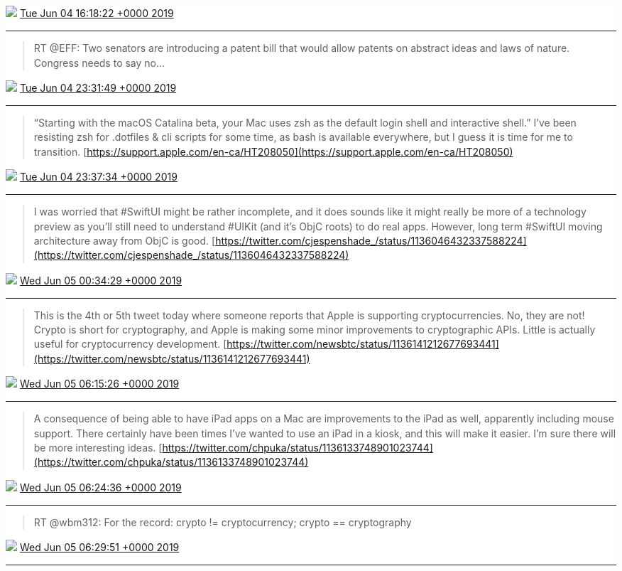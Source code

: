 <img src="{{ site.url }}{{ site.baseurl }}/assets/images/media/tweet.ico" width="30" /> [Tue Jun 04 16:18:22 +0000 2019](https://twitter.com/ChristopherA/status/1135943886453350401)

----

> RT @EFF: Two senators are introducing a patent bill that would allow patents on abstract ideas and laws of nature. Congress needs to say no…

<img src="{{ site.url }}{{ site.baseurl }}/assets/images/media/tweet.ico" width="30" /> [Tue Jun 04 23:31:49 +0000 2019](https://twitter.com/ChristopherA/status/1136052968422199297)

----

> “Starting with the macOS Catalina beta, your Mac uses zsh as the default login shell and interactive shell.” I’ve been resisting zsh for .dotfiles &amp; cli scripts for some time, as bash is available everywhere, but I guess it is time for me to transition. [https://support.apple.com/en-ca/HT208050](https://support.apple.com/en-ca/HT208050)

<img src="{{ site.url }}{{ site.baseurl }}/assets/images/media/tweet.ico" width="30" /> [Tue Jun 04 23:37:34 +0000 2019](https://twitter.com/ChristopherA/status/1136054416107220992)

----

> I was worried that #SwiftUI might be rather incomplete, and it does sounds like it might really be more of a technology preview as you’ll still need to understand #UIKit (and it’s ObjC roots) to do real apps. However, long term #SwiftUI moving architecture away from ObjC is good. [https://twitter.com/cjespenshade_/status/1136046432337588224](https://twitter.com/cjespenshade_/status/1136046432337588224)

<img src="{{ site.url }}{{ site.baseurl }}/assets/images/media/tweet.ico" width="30" /> [Wed Jun 05 00:34:29 +0000 2019](https://twitter.com/ChristopherA/status/1136068740242501632)

----

> This is the 4th or 5th tweet today where someone reports that Apple is supporting cryptocurrencies. No, they are not! Crypto is short for cryptography, and Apple is making some minor improvements to cryptographic APIs. Little is actually useful for cryptocurrency development. [https://twitter.com/newsbtc/status/1136141212677693441](https://twitter.com/newsbtc/status/1136141212677693441)

<img src="{{ site.url }}{{ site.baseurl }}/assets/images/media/tweet.ico" width="30" /> [Wed Jun 05 06:15:26 +0000 2019](https://twitter.com/ChristopherA/status/1136154543778029568)

----

> A consequence of being able to have iPad apps on a Mac are improvements to the iPad as well, apparently including mouse support. There certainly have been times I’ve wanted to use an iPad in a kiosk, and this will make it easier. I’m sure there will be more interesting ideas. [https://twitter.com/chpuka/status/1136133748901023744](https://twitter.com/chpuka/status/1136133748901023744)

<img src="{{ site.url }}{{ site.baseurl }}/assets/images/media/tweet.ico" width="30" /> [Wed Jun 05 06:24:36 +0000 2019](https://twitter.com/ChristopherA/status/1136156848837365760)

----

> RT @wbm312: For the record: crypto != cryptocurrency; crypto == cryptography

<img src="{{ site.url }}{{ site.baseurl }}/assets/images/media/tweet.ico" width="30" /> [Wed Jun 05 06:29:51 +0000 2019](https://twitter.com/ChristopherA/status/1136158170642993152)

----
